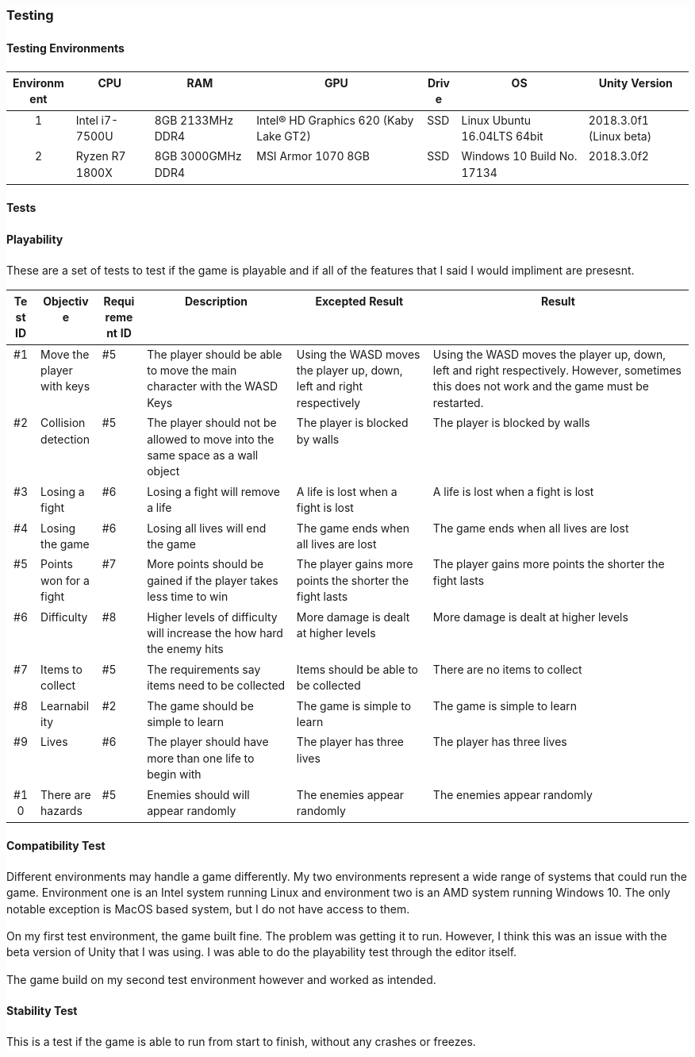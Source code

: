 ### Testing

#### Testing Environments

| Environment | CPU | RAM | GPU | Drive | OS| Unity Version |
| :----: | ---- | ---- | ---- | ---- | ---- | ---- |
| 1 | Intel i7-7500U | 8GB 2133MHz DDR4 | Intel® HD Graphics 620 (Kaby Lake GT2)  | SSD | Linux Ubuntu 16.04LTS 64bit | 2018.3.0f1 (Linux beta) |
| 2 | Ryzen R7 1800X | 8GB 3000GMHz DDR4 | MSI Armor 1070 8GB | SSD | Windows 10 Build No. 17134 | 2018.3.0f2|

#### Tests

#### Playability

These are a set of tests to test if the game is playable and if all of the features that I said I would impliment are presesnt.

| Test ID | Objective | Requirement ID | Description | Excepted Result | Result |
| :---: | ---- | ---- | ---- | ---- | ---- |
| #1 | Move the player with keys | #5 | The player should be able to move the main character with the WASD Keys | Using the WASD moves the player up, down, left and right respectively | Using the WASD moves the player up, down, left and right respectively. However, sometimes this does not work and the game must be restarted. |  
| #2 | Collision detection | #5 | The player should not be allowed to move into the same space as a wall object | The player is blocked by walls | The player is blocked by walls |
| #3 | Losing a fight | #6 | Losing a fight will remove a life | A life is lost when a fight is lost | A life is lost when a fight is lost |
| #4 | Losing the game | #6 | Losing all lives will end the game | The game ends when all lives are lost | The game ends when all lives are lost |
| #5 | Points won for a fight | #7 | More points should be gained if the player takes less time to win | The player gains more points the shorter the fight lasts |The player gains more points the shorter the fight lasts |
| #6 | Difficulty | #8 | Higher levels of difficulty will increase the how hard the enemy hits | More damage is dealt at higher levels | More damage is dealt at higher levels |
| #7 | Items to collect | #5 | The requirements say items need to be collected | Items should be able to be collected | There are no items to collect |
| #8 | Learnability | #2 | The game should be simple to learn | The game is simple to learn | The game is simple to learn |
| #9 | Lives | #6 | The player should have more than one life to begin with | The player has three lives | The player has three lives |
| #10 | There are hazards | #5 | Enemies should will appear randomly | The enemies appear randomly | The enemies appear randomly |

#### Compatibility Test

Different environments may handle a game differently. My two environments represent a wide range of systems that could run the game. Environment one is an Intel system running Linux and environment two is an AMD system running Windows 10. The only notable exception is MacOS based system, but I do not have access to them.

On my first test environment, the game built fine. The problem was getting it to run. However, I think this was an issue with the beta version of Unity that I was using. I was able to do the playability test through the editor itself.

The game build on my second test environment however and worked as intended.

#### Stability Test

This is a test if the game is able to run from start to finish, without any crashes or freezes.
